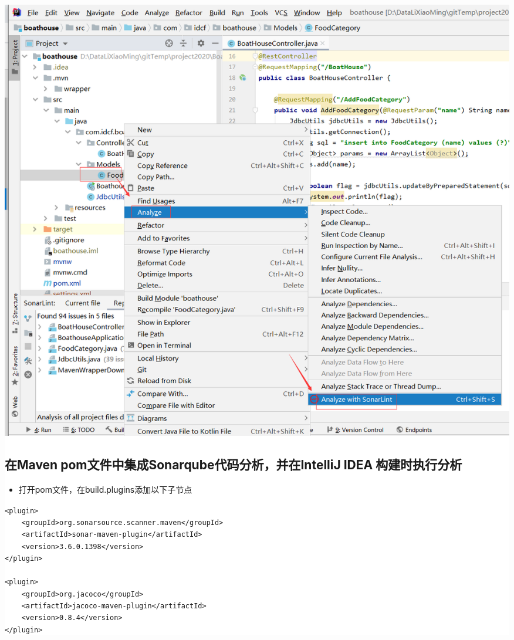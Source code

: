![image.png](../.attachments/image-f36cbf0a-e2c4-451e-a541-ea01fbf45e4b.png)



## 在Maven pom文件中集成Sonarqube代码分析，并在IntelliJ IDEA 构建时执行分析

- 打开pom文件，在build.plugins添加以下子节点

```
<plugin>
	<groupId>org.sonarsource.scanner.maven</groupId>
	<artifactId>sonar-maven-plugin</artifactId>
	<version>3.6.0.1398</version>
</plugin>

<plugin>
	<groupId>org.jacoco</groupId>
	<artifactId>jacoco-maven-plugin</artifactId>
	<version>0.8.4</version>
</plugin>
```

